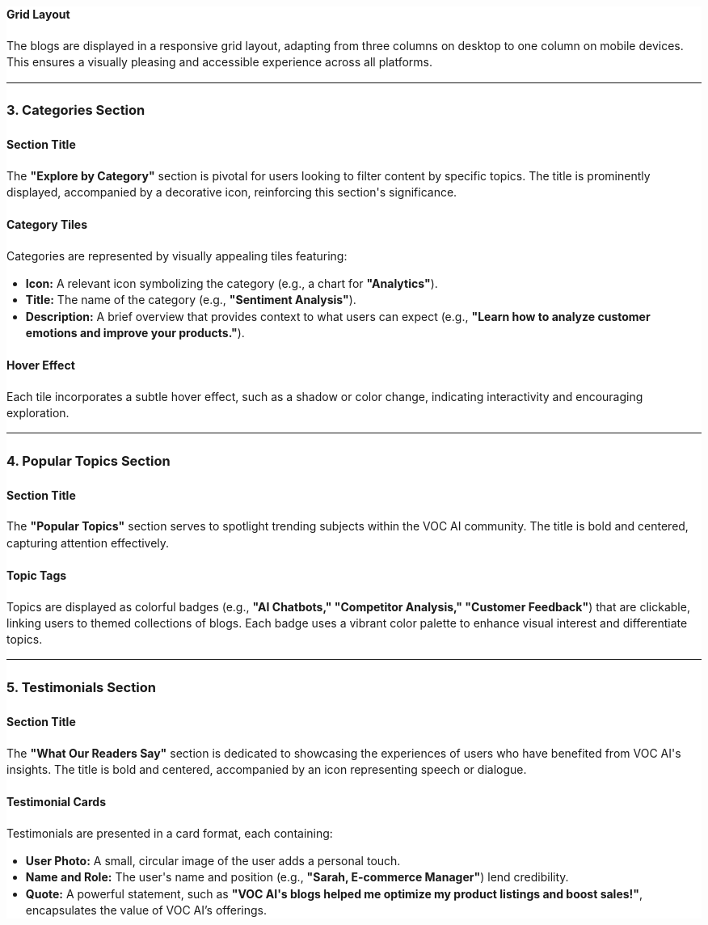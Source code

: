 #### Grid Layout
The blogs are displayed in a responsive grid layout, adapting from three columns on desktop to one column on mobile devices. This ensures a visually pleasing and accessible experience across all platforms.

---

### 3. Categories Section

#### Section Title
The **"Explore by Category"** section is pivotal for users looking to filter content by specific topics. The title is prominently displayed, accompanied by a decorative icon, reinforcing this section's significance.

#### Category Tiles
Categories are represented by visually appealing tiles featuring:
- **Icon:** A relevant icon symbolizing the category (e.g., a chart for **"Analytics"**).
- **Title:** The name of the category (e.g., **"Sentiment Analysis"**).
- **Description:** A brief overview that provides context to what users can expect (e.g., **"Learn how to analyze customer emotions and improve your products."**).

#### Hover Effect
Each tile incorporates a subtle hover effect, such as a shadow or color change, indicating interactivity and encouraging exploration.

---

### 4. Popular Topics Section

#### Section Title
The **"Popular Topics"** section serves to spotlight trending subjects within the VOC AI community. The title is bold and centered, capturing attention effectively.

#### Topic Tags
Topics are displayed as colorful badges (e.g., **"AI Chatbots," "Competitor Analysis," "Customer Feedback"**) that are clickable, linking users to themed collections of blogs. Each badge uses a vibrant color palette to enhance visual interest and differentiate topics.

---

### 5. Testimonials Section

#### Section Title
The **"What Our Readers Say"** section is dedicated to showcasing the experiences of users who have benefited from VOC AI's insights. The title is bold and centered, accompanied by an icon representing speech or dialogue.

#### Testimonial Cards
Testimonials are presented in a card format, each containing:
- **User Photo:** A small, circular image of the user adds a personal touch.
- **Name and Role:** The user's name and position (e.g., **"Sarah, E-commerce Manager"**) lend credibility.
- **Quote:** A powerful statement, such as **"VOC AI's blogs helped me optimize my product listings and boost sales!"**, encapsulates the value of VOC AI’s offerings.
